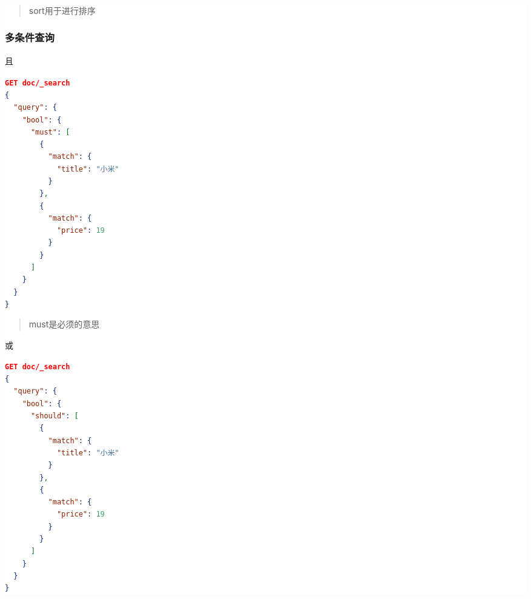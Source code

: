> sort用于进行排序

### 多条件查询

且

```json
GET doc/_search
{
  "query": {
    "bool": {
      "must": [
        {
          "match": {
            "title": "小米"
          }
        },
        {
          "match": {
            "price": 19
          }
        }
      ]
    }
  }
}
```

> must是必须的意思

或

```json
GET doc/_search
{
  "query": {
    "bool": {
      "should": [
        {
          "match": {
            "title": "小米"
          }
        },
        {
          "match": {
            "price": 19
          }
        }
      ]
    }
  }
}
```
